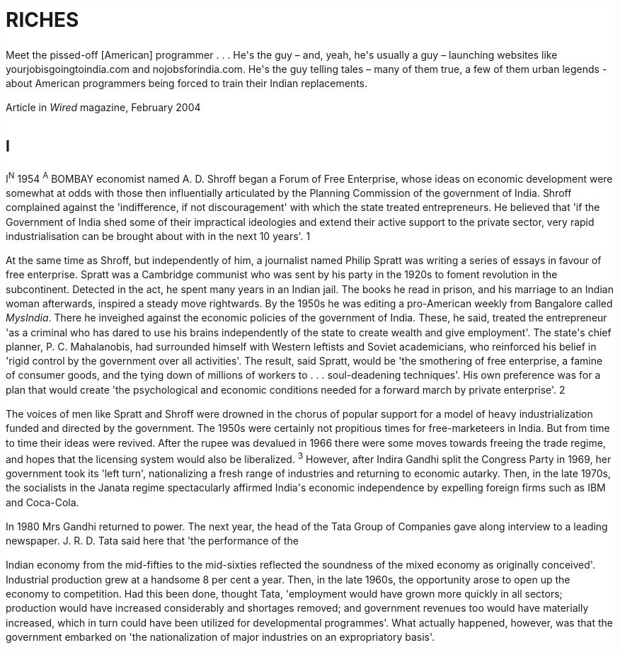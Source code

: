 # **RICHES**

Meet the pissed-off [American] programmer . . . He's the guy – and, yeah, he's usually a guy – launching websites like yourjobisgoingtoindia.com and nojobsforindia.com. He's the guy telling tales – many of them true, a few of them urban legends - about American programmers being forced to train their Indian replacements.

Article in *Wired* magazine, February 2004

## **I**

I<sup>N</sup> 1954 <sup>A</sup> BOMBAY economist named A. D. Shroff began a Forum of Free Enterprise, whose ideas on economic development were somewhat at odds with those then influentially articulated by the Planning Commission of the government of India. Shroff complained against the 'indifference, if not discouragement' with which the state treated entrepreneurs. He believed that 'if the Government of India shed some of their impractical ideologies and extend their active support to the private sector, very rapid industrialisation can be brought about with in the next 10 years'. 1

At the same time as Shroff, but independently of him, a journalist named Philip Spratt was writing a series of essays in favour of free enterprise. Spratt was a Cambridge communist who was sent by his party in the 1920s to foment revolution in the subcontinent. Detected in the act, he spent many years in an Indian jail. The books he read in prison, and his marriage to an Indian woman afterwards, inspired a steady move rightwards. By the 1950s he was editing a pro-American weekly from Bangalore called *MysIndia*. There he inveighed against the economic policies of the government of India. These, he said, treated the entrepreneur 'as a criminal who has dared to use his brains independently of the state to create wealth and give employment'. The state's chief planner, P. C. Mahalanobis, had surrounded himself with Western leftists and Soviet academicians, who reinforced his belief in 'rigid control by the government over all activities'. The result, said Spratt, would be 'the smothering of free enterprise, a famine of consumer goods, and the tying down of millions of workers to . . . soul-deadening techniques'. His own preference was for a plan that would create 'the psychological and economic conditions needed for a forward march by private enterprise'. 2

The voices of men like Spratt and Shroff were drowned in the chorus of popular support for a model of heavy industrialization funded and directed by the government. The 1950s were certainly not propitious times for free-marketeers in India. But from time to time their ideas were revived. After the rupee was devalued in 1966 there were some moves towards freeing the trade regime, and hopes that the licensing system would also be liberalized. <sup>3</sup> However, after Indira Gandhi split the Congress Party in 1969, her government took its 'left turn', nationalizing a fresh range of industries and returning to economic autarky. Then, in the late 1970s, the socialists in the Janata regime spectacularly affirmed India's economic independence by expelling foreign firms such as IBM and Coca-Cola.

In 1980 Mrs Gandhi returned to power. The next year, the head of the Tata Group of Companies gave along interview to a leading newspaper. J. R. D. Tata said here that 'the performance of the

Indian economy from the mid-fifties to the mid-sixties reflected the soundness of the mixed economy as originally conceived'. Industrial production grew at a handsome 8 per cent a year. Then, in the late 1960s, the opportunity arose to open up the economy to competition. Had this been done, thought Tata, 'employment would have grown more quickly in all sectors; production would have increased considerably and shortages removed; and government revenues too would have materially increased, which in turn could have been utilized for developmental programmes'. What actually happened, however, was that the government embarked on 'the nationalization of major industries on an expropriatory basis'.
